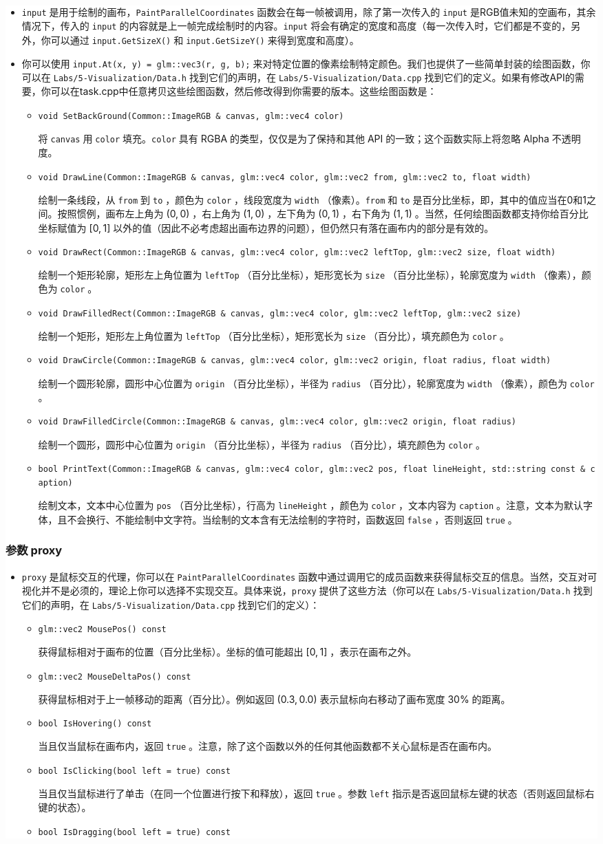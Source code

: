 + `input` 是用于绘制的画布，`PaintParallelCoordinates` 函数会在每一帧被调用，除了第一次传入的 `input` 是RGB值未知的空画布，其余情况下，传入的 `input` 的内容就是上一帧完成绘制时的内容。`input` 将会有确定的宽度和高度（每一次传入时，它们都是不变的，另外，你可以通过 `input.GetSizeX()` 和 `input.GetSizeY()` 来得到宽度和高度）。

+ 你可以使用 `input.At(x, y) = glm::vec3(r, g, b);` 来对特定位置的像素绘制特定颜色。我们也提供了一些简单封装的绘图函数，你可以在 `Labs/5-Visualization/Data.h` 找到它们的声明，在 `Labs/5-Visualization/Data.cpp` 找到它们的定义。如果有修改API的需要，你可以在task.cpp中任意拷贝这些绘图函数，然后修改得到你需要的版本。这些绘图函数是：

  + `void SetBackGround(Common::ImageRGB & canvas, glm::vec4 color)`

    将 `canvas` 用 `color` 填充。`color` 具有 RGBA 的类型，仅仅是为了保持和其他 API 的一致；这个函数实际上将忽略 Alpha 不透明度。
  + `void DrawLine(Common::ImageRGB & canvas, glm::vec4 color, glm::vec2 from, glm::vec2 to, float width)`
  
    绘制一条线段，从 `from` 到 `to` ，颜色为 `color` ，线段宽度为 `width` （像素）。`from` 和 `to` 是百分比坐标，即，其中的值应当在0和1之间。按照惯例，画布左上角为 $(0,0)$ ，右上角为 $(1,0)$ ，左下角为 $(0,1)$ ，右下角为 $(1,1)$ 。当然，任何绘图函数都支持你给百分比坐标赋值为 $[0,1]$ 以外的值（因此不必考虑超出画布边界的问题），但仍然只有落在画布内的部分是有效的。
  + `void DrawRect(Common::ImageRGB & canvas, glm::vec4 color, glm::vec2 leftTop, glm::vec2 size, float width)`
  
    绘制一个矩形轮廓，矩形左上角位置为 `leftTop` （百分比坐标），矩形宽长为 `size` （百分比坐标），轮廓宽度为 `width` （像素），颜色为 `color` 。
  + `void DrawFilledRect(Common::ImageRGB & canvas, glm::vec4 color, glm::vec2 leftTop, glm::vec2 size)`
  
    绘制一个矩形，矩形左上角位置为 `leftTop` （百分比坐标），矩形宽长为 `size` （百分比），填充颜色为 `color` 。
  + `void DrawCircle(Common::ImageRGB & canvas, glm::vec4 color, glm::vec2 origin, float radius, float width)`
    
    绘制一个圆形轮廓，圆形中心位置为 `origin` （百分比坐标），半径为 `radius` （百分比），轮廓宽度为 `width` （像素），颜色为 `color` 。
  + `void DrawFilledCircle(Common::ImageRGB & canvas, glm::vec4 color, glm::vec2 origin, float radius)`
    
    绘制一个圆形，圆形中心位置为 `origin` （百分比坐标），半径为 `radius` （百分比），填充颜色为 `color` 。
  + `bool PrintText(Common::ImageRGB & canvas, glm::vec4 color, glm::vec2 pos, float lineHeight, std::string const & caption)`
    
    绘制文本，文本中心位置为 `pos` （百分比坐标），行高为 `lineHeight` ，颜色为 `color` ，文本内容为 `caption` 。注意，文本为默认字体，且不会换行、不能绘制中文字符。当绘制的文本含有无法绘制的字符时，函数返回 `false` ，否则返回 `true` 。


### 参数 proxy

+ `proxy` 是鼠标交互的代理，你可以在 `PaintParallelCoordinates` 函数中通过调用它的成员函数来获得鼠标交互的信息。当然，交互对可视化并不是必须的，理论上你可以选择不实现交互。具体来说，`proxy` 提供了这些方法（你可以在 `Labs/5-Visualization/Data.h` 找到它们的声明，在 `Labs/5-Visualization/Data.cpp` 找到它们的定义）：

  + `glm::vec2 MousePos() const`
    
    获得鼠标相对于画布的位置（百分比坐标）。坐标的值可能超出 $[0,1]$ ，表示在画布之外。
  + `glm::vec2 MouseDeltaPos() const`
    
    获得鼠标相对于上一帧移动的距离（百分比）。例如返回 $(0.3,0.0)$ 表示鼠标向右移动了画布宽度 30% 的距离。
  + `bool IsHovering() const`
    
    当且仅当鼠标在画布内，返回 `true` 。注意，除了这个函数以外的任何其他函数都不关心鼠标是否在画布内。
  + `bool IsClicking(bool left = true) const`
    
    当且仅当鼠标进行了单击（在同一个位置进行按下和释放），返回 `true` 。参数 `left` 指示是否返回鼠标左键的状态（否则返回鼠标右键的状态）。
  + `bool IsDragging(bool left = true) const`
    